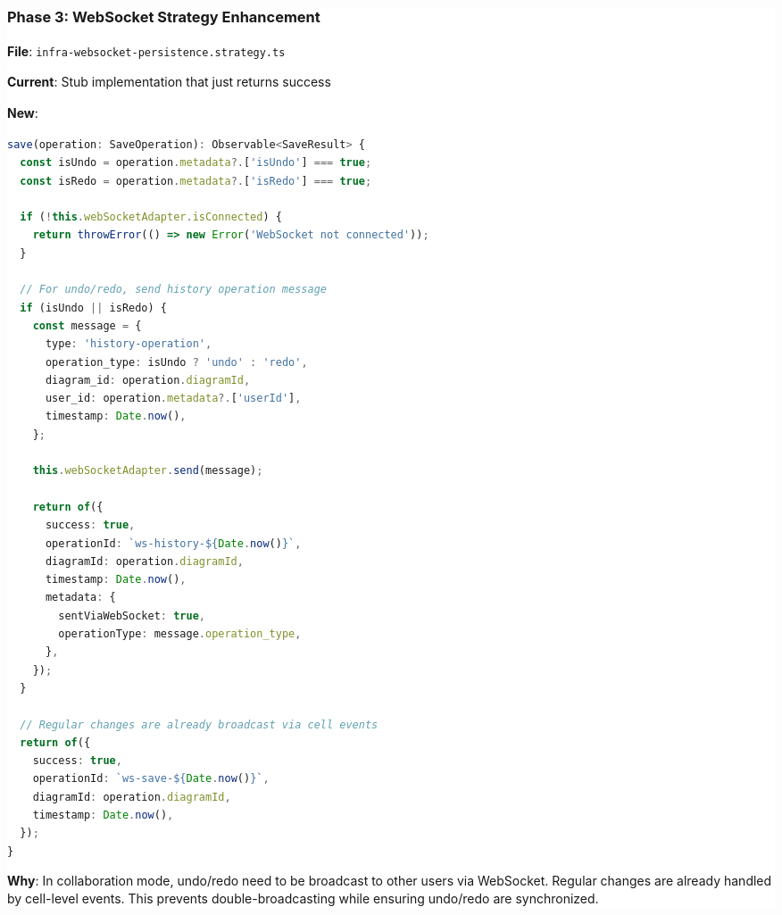 
### Phase 3: WebSocket Strategy Enhancement
**File**: `infra-websocket-persistence.strategy.ts`

**Current**: Stub implementation that just returns success

**New**:
```typescript
save(operation: SaveOperation): Observable<SaveResult> {
  const isUndo = operation.metadata?.['isUndo'] === true;
  const isRedo = operation.metadata?.['isRedo'] === true;

  if (!this.webSocketAdapter.isConnected) {
    return throwError(() => new Error('WebSocket not connected'));
  }

  // For undo/redo, send history operation message
  if (isUndo || isRedo) {
    const message = {
      type: 'history-operation',
      operation_type: isUndo ? 'undo' : 'redo',
      diagram_id: operation.diagramId,
      user_id: operation.metadata?.['userId'],
      timestamp: Date.now(),
    };

    this.webSocketAdapter.send(message);

    return of({
      success: true,
      operationId: `ws-history-${Date.now()}`,
      diagramId: operation.diagramId,
      timestamp: Date.now(),
      metadata: {
        sentViaWebSocket: true,
        operationType: message.operation_type,
      },
    });
  }

  // Regular changes are already broadcast via cell events
  return of({
    success: true,
    operationId: `ws-save-${Date.now()}`,
    diagramId: operation.diagramId,
    timestamp: Date.now(),
  });
}
```

**Why**: In collaboration mode, undo/redo need to be broadcast to other users via WebSocket. Regular changes are already handled by cell-level events. This prevents double-broadcasting while ensuring undo/redo are synchronized.
